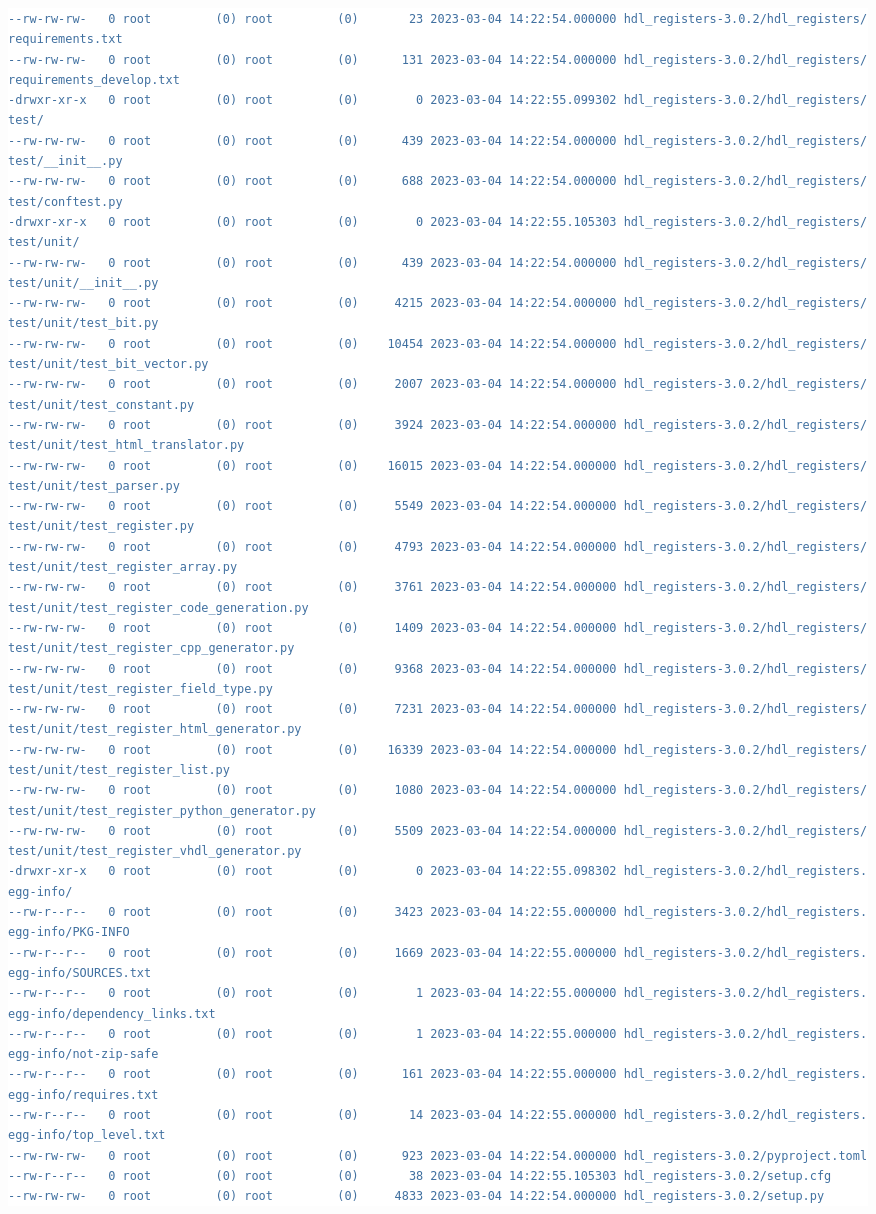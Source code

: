 ```diff
--rw-rw-rw-   0 root         (0) root         (0)       23 2023-03-04 14:22:54.000000 hdl_registers-3.0.2/hdl_registers/requirements.txt
--rw-rw-rw-   0 root         (0) root         (0)      131 2023-03-04 14:22:54.000000 hdl_registers-3.0.2/hdl_registers/requirements_develop.txt
-drwxr-xr-x   0 root         (0) root         (0)        0 2023-03-04 14:22:55.099302 hdl_registers-3.0.2/hdl_registers/test/
--rw-rw-rw-   0 root         (0) root         (0)      439 2023-03-04 14:22:54.000000 hdl_registers-3.0.2/hdl_registers/test/__init__.py
--rw-rw-rw-   0 root         (0) root         (0)      688 2023-03-04 14:22:54.000000 hdl_registers-3.0.2/hdl_registers/test/conftest.py
-drwxr-xr-x   0 root         (0) root         (0)        0 2023-03-04 14:22:55.105303 hdl_registers-3.0.2/hdl_registers/test/unit/
--rw-rw-rw-   0 root         (0) root         (0)      439 2023-03-04 14:22:54.000000 hdl_registers-3.0.2/hdl_registers/test/unit/__init__.py
--rw-rw-rw-   0 root         (0) root         (0)     4215 2023-03-04 14:22:54.000000 hdl_registers-3.0.2/hdl_registers/test/unit/test_bit.py
--rw-rw-rw-   0 root         (0) root         (0)    10454 2023-03-04 14:22:54.000000 hdl_registers-3.0.2/hdl_registers/test/unit/test_bit_vector.py
--rw-rw-rw-   0 root         (0) root         (0)     2007 2023-03-04 14:22:54.000000 hdl_registers-3.0.2/hdl_registers/test/unit/test_constant.py
--rw-rw-rw-   0 root         (0) root         (0)     3924 2023-03-04 14:22:54.000000 hdl_registers-3.0.2/hdl_registers/test/unit/test_html_translator.py
--rw-rw-rw-   0 root         (0) root         (0)    16015 2023-03-04 14:22:54.000000 hdl_registers-3.0.2/hdl_registers/test/unit/test_parser.py
--rw-rw-rw-   0 root         (0) root         (0)     5549 2023-03-04 14:22:54.000000 hdl_registers-3.0.2/hdl_registers/test/unit/test_register.py
--rw-rw-rw-   0 root         (0) root         (0)     4793 2023-03-04 14:22:54.000000 hdl_registers-3.0.2/hdl_registers/test/unit/test_register_array.py
--rw-rw-rw-   0 root         (0) root         (0)     3761 2023-03-04 14:22:54.000000 hdl_registers-3.0.2/hdl_registers/test/unit/test_register_code_generation.py
--rw-rw-rw-   0 root         (0) root         (0)     1409 2023-03-04 14:22:54.000000 hdl_registers-3.0.2/hdl_registers/test/unit/test_register_cpp_generator.py
--rw-rw-rw-   0 root         (0) root         (0)     9368 2023-03-04 14:22:54.000000 hdl_registers-3.0.2/hdl_registers/test/unit/test_register_field_type.py
--rw-rw-rw-   0 root         (0) root         (0)     7231 2023-03-04 14:22:54.000000 hdl_registers-3.0.2/hdl_registers/test/unit/test_register_html_generator.py
--rw-rw-rw-   0 root         (0) root         (0)    16339 2023-03-04 14:22:54.000000 hdl_registers-3.0.2/hdl_registers/test/unit/test_register_list.py
--rw-rw-rw-   0 root         (0) root         (0)     1080 2023-03-04 14:22:54.000000 hdl_registers-3.0.2/hdl_registers/test/unit/test_register_python_generator.py
--rw-rw-rw-   0 root         (0) root         (0)     5509 2023-03-04 14:22:54.000000 hdl_registers-3.0.2/hdl_registers/test/unit/test_register_vhdl_generator.py
-drwxr-xr-x   0 root         (0) root         (0)        0 2023-03-04 14:22:55.098302 hdl_registers-3.0.2/hdl_registers.egg-info/
--rw-r--r--   0 root         (0) root         (0)     3423 2023-03-04 14:22:55.000000 hdl_registers-3.0.2/hdl_registers.egg-info/PKG-INFO
--rw-r--r--   0 root         (0) root         (0)     1669 2023-03-04 14:22:55.000000 hdl_registers-3.0.2/hdl_registers.egg-info/SOURCES.txt
--rw-r--r--   0 root         (0) root         (0)        1 2023-03-04 14:22:55.000000 hdl_registers-3.0.2/hdl_registers.egg-info/dependency_links.txt
--rw-r--r--   0 root         (0) root         (0)        1 2023-03-04 14:22:55.000000 hdl_registers-3.0.2/hdl_registers.egg-info/not-zip-safe
--rw-r--r--   0 root         (0) root         (0)      161 2023-03-04 14:22:55.000000 hdl_registers-3.0.2/hdl_registers.egg-info/requires.txt
--rw-r--r--   0 root         (0) root         (0)       14 2023-03-04 14:22:55.000000 hdl_registers-3.0.2/hdl_registers.egg-info/top_level.txt
--rw-rw-rw-   0 root         (0) root         (0)      923 2023-03-04 14:22:54.000000 hdl_registers-3.0.2/pyproject.toml
--rw-r--r--   0 root         (0) root         (0)       38 2023-03-04 14:22:55.105303 hdl_registers-3.0.2/setup.cfg
--rw-rw-rw-   0 root         (0) root         (0)     4833 2023-03-04 14:22:54.000000 hdl_registers-3.0.2/setup.py
```